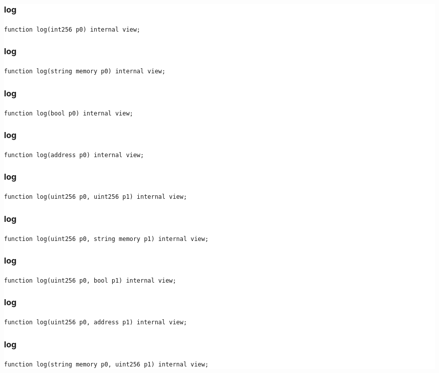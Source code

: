 ### log


```solidity
function log(int256 p0) internal view;
```

### log


```solidity
function log(string memory p0) internal view;
```

### log


```solidity
function log(bool p0) internal view;
```

### log


```solidity
function log(address p0) internal view;
```

### log


```solidity
function log(uint256 p0, uint256 p1) internal view;
```

### log


```solidity
function log(uint256 p0, string memory p1) internal view;
```

### log


```solidity
function log(uint256 p0, bool p1) internal view;
```

### log


```solidity
function log(uint256 p0, address p1) internal view;
```

### log


```solidity
function log(string memory p0, uint256 p1) internal view;
```
